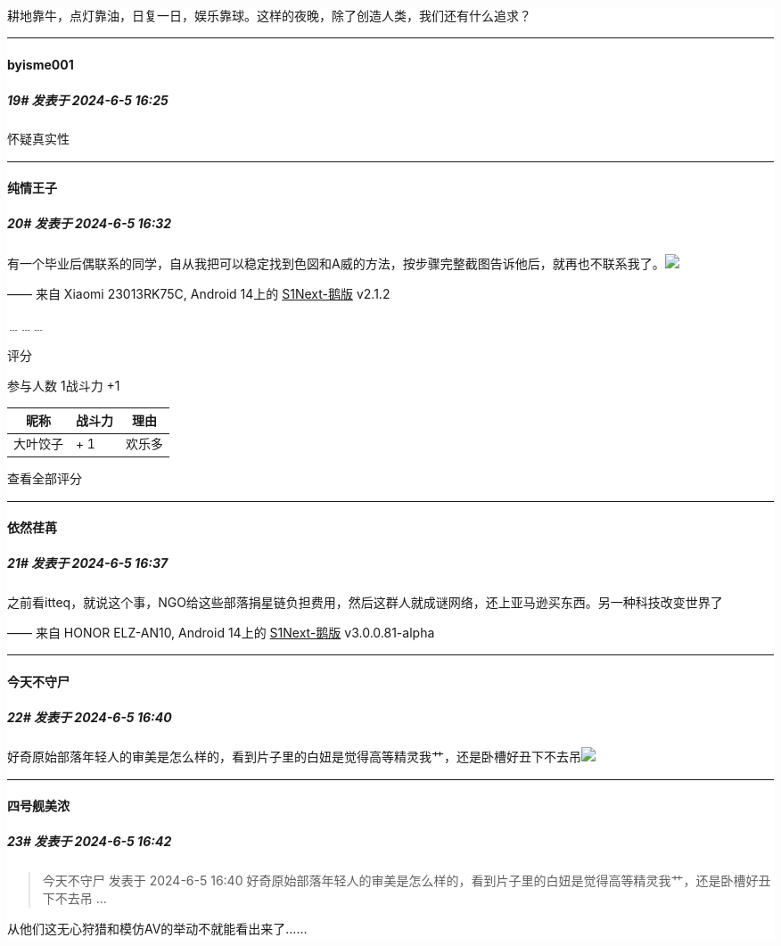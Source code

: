 耕地靠牛，点灯靠油，日复一日，娱乐靠球。这样的夜晚，除了创造人类，我们还有什么追求？

*****

####  byisme001  
##### 19#       发表于 2024-6-5 16:25

怀疑真实性

*****

####  纯情王子  
##### 20#       发表于 2024-6-5 16:32

有一个毕业后偶联系的同学，自从我把可以稳定找到色図和A威的方法，按步骤完整截图告诉他后，就再也不联系我了。<img src="https://static.saraba1st.com/image/smiley/face2017/001.png" referrerpolicy="no-referrer">

—— 来自 Xiaomi 23013RK75C, Android 14上的 [S1Next-鹅版](https://github.com/ykrank/S1-Next/releases) v2.1.2

﹍﹍﹍

评分

 参与人数 1战斗力 +1

|昵称|战斗力|理由|
|----|---|---|
| 大叶饺子| + 1|欢乐多|

查看全部评分

*****

####  依然荏苒  
##### 21#       发表于 2024-6-5 16:37

之前看itteq，就说这个事，NGO给这些部落捐星链负担费用，然后这群人就成谜网络，还上亚马逊买东西。另一种科技改变世界了

—— 来自 HONOR ELZ-AN10, Android 14上的 [S1Next-鹅版](https://github.com/ykrank/S1-Next/releases) v3.0.0.81-alpha

*****

####  今天不守尸  
##### 22#       发表于 2024-6-5 16:40

好奇原始部落年轻人的审美是怎么样的，看到片子里的白妞是觉得高等精灵我艹，还是卧槽好丑下不去吊<img src="https://static.saraba1st.com/image/smiley/face2017/067.png" referrerpolicy="no-referrer">

*****

####  四号舰美浓  
##### 23#       发表于 2024-6-5 16:42

<blockquote>今天不守尸 发表于 2024-6-5 16:40
好奇原始部落年轻人的审美是怎么样的，看到片子里的白妞是觉得高等精灵我艹，还是卧槽好丑下不去吊 ...</blockquote>
从他们这无心狩猎和模仿AV的举动不就能看出来了……
